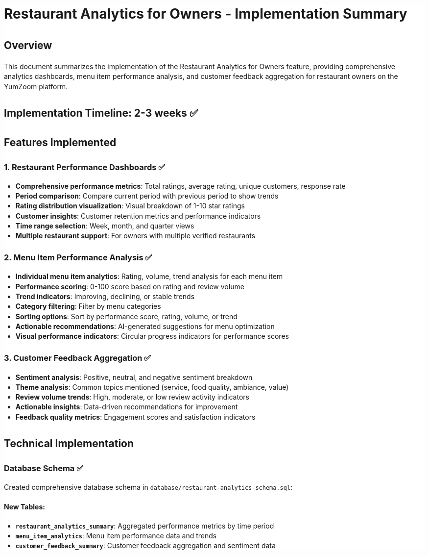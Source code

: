 # Restaurant Analytics for Owners - Implementation Summary

## Overview
This document summarizes the implementation of the Restaurant Analytics for Owners feature, providing comprehensive analytics dashboards, menu item performance analysis, and customer feedback aggregation for restaurant owners on the YumZoom platform.

## Implementation Timeline: 2-3 weeks ✅

## Features Implemented

### 1. Restaurant Performance Dashboards ✅
- **Comprehensive performance metrics**: Total ratings, average rating, unique customers, response rate
- **Period comparison**: Compare current period with previous period to show trends
- **Rating distribution visualization**: Visual breakdown of 1-10 star ratings
- **Customer insights**: Customer retention metrics and performance indicators
- **Time range selection**: Week, month, and quarter views
- **Multiple restaurant support**: For owners with multiple verified restaurants

### 2. Menu Item Performance Analysis ✅
- **Individual menu item analytics**: Rating, volume, trend analysis for each menu item
- **Performance scoring**: 0-100 score based on rating and review volume
- **Trend indicators**: Improving, declining, or stable trends
- **Category filtering**: Filter by menu categories
- **Sorting options**: Sort by performance score, rating, volume, or trend
- **Actionable recommendations**: AI-generated suggestions for menu optimization
- **Visual performance indicators**: Circular progress indicators for performance scores

### 3. Customer Feedback Aggregation ✅
- **Sentiment analysis**: Positive, neutral, and negative sentiment breakdown
- **Theme analysis**: Common topics mentioned (service, food quality, ambiance, value)
- **Review volume trends**: High, moderate, or low review activity indicators
- **Actionable insights**: Data-driven recommendations for improvement
- **Feedback quality metrics**: Engagement scores and satisfaction indicators

## Technical Implementation

### Database Schema ✅
Created comprehensive database schema in `database/restaurant-analytics-schema.sql`:

#### New Tables:
- **`restaurant_analytics_summary`**: Aggregated performance metrics by time period
- **`menu_item_analytics`**: Menu item performance data and trends
- **`customer_feedback_summary`**: Customer feedback aggregation and sentiment data
